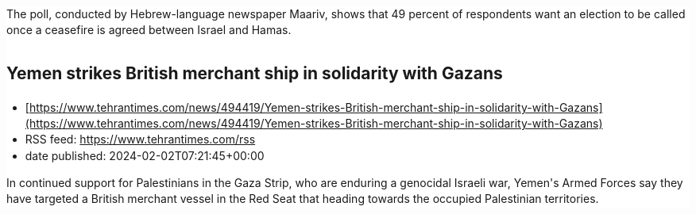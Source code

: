The poll, conducted by Hebrew-language newspaper Maariv, shows that 49 percent of respondents want an election to be called once a ceasefire is agreed between Israel and Hamas.

## Yemen strikes British merchant ship in solidarity with Gazans
 - [https://www.tehrantimes.com/news/494419/Yemen-strikes-British-merchant-ship-in-solidarity-with-Gazans](https://www.tehrantimes.com/news/494419/Yemen-strikes-British-merchant-ship-in-solidarity-with-Gazans)
 - RSS feed: https://www.tehrantimes.com/rss
 - date published: 2024-02-02T07:21:45+00:00

In continued support for Palestinians in the Gaza Strip, who are enduring a genocidal Israeli war, Yemen's Armed Forces say they have targeted a British merchant vessel in the Red Seat that heading towards the occupied Palestinian territories.


